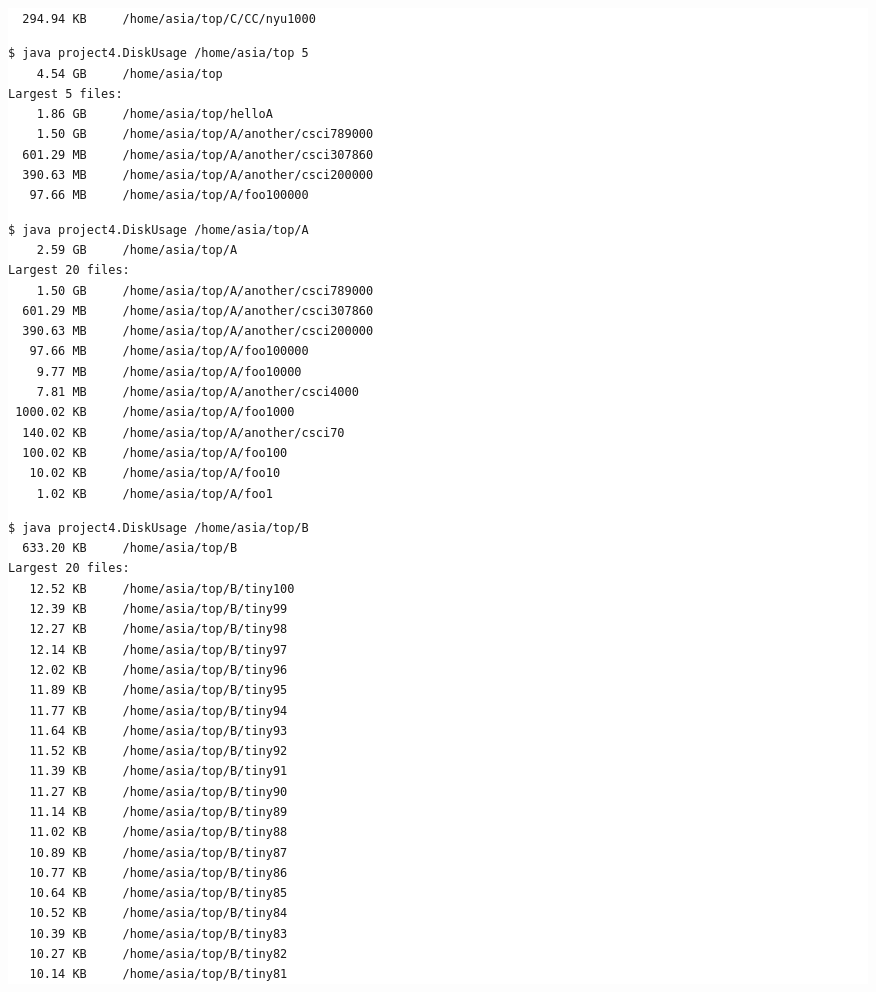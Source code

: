```
  294.94 KB     /home/asia/top/C/CC/nyu1000
```

```
$ java project4.DiskUsage /home/asia/top 5
    4.54 GB     /home/asia/top
Largest 5 files: 
    1.86 GB     /home/asia/top/helloA
    1.50 GB     /home/asia/top/A/another/csci789000
  601.29 MB     /home/asia/top/A/another/csci307860
  390.63 MB     /home/asia/top/A/another/csci200000
   97.66 MB     /home/asia/top/A/foo100000
```


```
$ java project4.DiskUsage /home/asia/top/A
    2.59 GB     /home/asia/top/A
Largest 20 files: 
    1.50 GB     /home/asia/top/A/another/csci789000
  601.29 MB     /home/asia/top/A/another/csci307860
  390.63 MB     /home/asia/top/A/another/csci200000
   97.66 MB     /home/asia/top/A/foo100000
    9.77 MB     /home/asia/top/A/foo10000
    7.81 MB     /home/asia/top/A/another/csci4000
 1000.02 KB     /home/asia/top/A/foo1000
  140.02 KB     /home/asia/top/A/another/csci70
  100.02 KB     /home/asia/top/A/foo100
   10.02 KB     /home/asia/top/A/foo10
    1.02 KB     /home/asia/top/A/foo1
```

```
$ java project4.DiskUsage /home/asia/top/B
  633.20 KB     /home/asia/top/B
Largest 20 files: 
   12.52 KB     /home/asia/top/B/tiny100
   12.39 KB     /home/asia/top/B/tiny99
   12.27 KB     /home/asia/top/B/tiny98
   12.14 KB     /home/asia/top/B/tiny97
   12.02 KB     /home/asia/top/B/tiny96
   11.89 KB     /home/asia/top/B/tiny95
   11.77 KB     /home/asia/top/B/tiny94
   11.64 KB     /home/asia/top/B/tiny93
   11.52 KB     /home/asia/top/B/tiny92
   11.39 KB     /home/asia/top/B/tiny91
   11.27 KB     /home/asia/top/B/tiny90
   11.14 KB     /home/asia/top/B/tiny89
   11.02 KB     /home/asia/top/B/tiny88
   10.89 KB     /home/asia/top/B/tiny87
   10.77 KB     /home/asia/top/B/tiny86
   10.64 KB     /home/asia/top/B/tiny85
   10.52 KB     /home/asia/top/B/tiny84
   10.39 KB     /home/asia/top/B/tiny83
   10.27 KB     /home/asia/top/B/tiny82
   10.14 KB     /home/asia/top/B/tiny81
```
